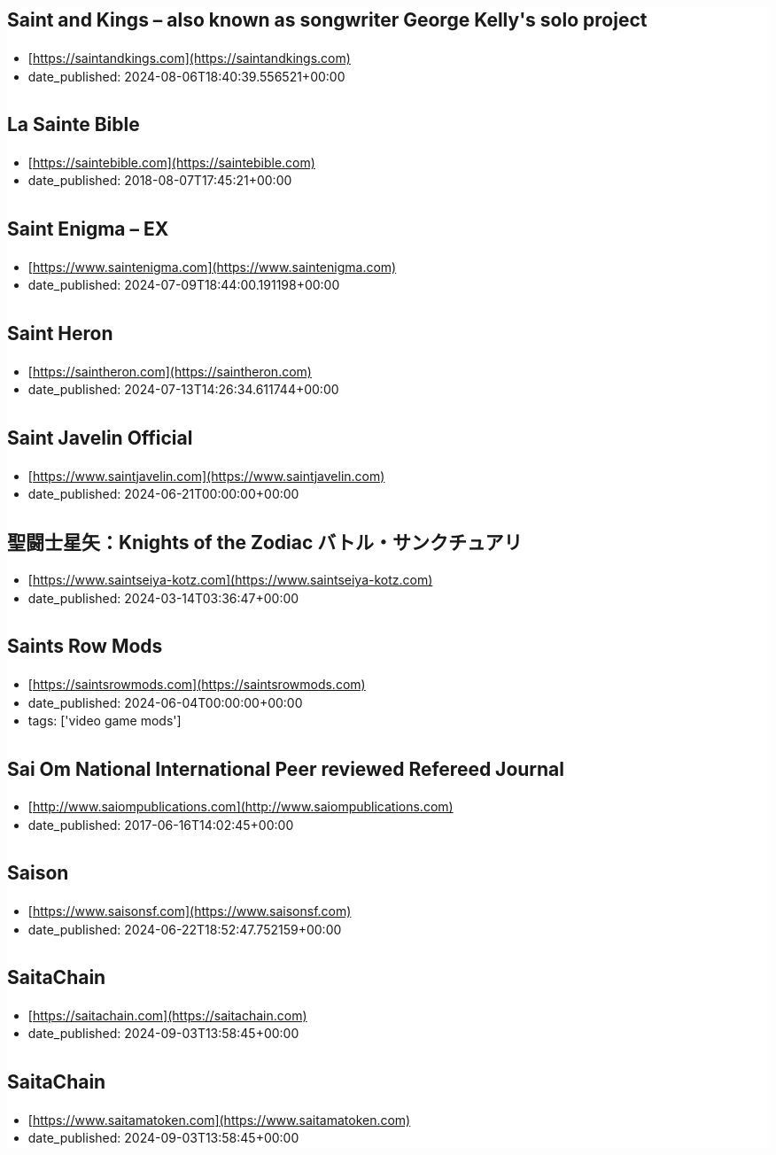  ## Saint and Kings – also known as songwriter George Kelly's solo project
 - [https://saintandkings.com](https://saintandkings.com)
 - date_published: 2024-08-06T18:40:39.556521+00:00

 ## La Sainte Bible
 - [https://saintebible.com](https://saintebible.com)
 - date_published: 2018-08-07T17:45:21+00:00

 ## Saint Enigma – EX
 - [https://www.saintenigma.com](https://www.saintenigma.com)
 - date_published: 2024-07-09T18:44:00.191198+00:00

 ## Saint Heron
 - [https://saintheron.com](https://saintheron.com)
 - date_published: 2024-07-13T14:26:34.611744+00:00

 ## Saint Javelin Official
 - [https://www.saintjavelin.com](https://www.saintjavelin.com)
 - date_published: 2024-06-21T00:00:00+00:00

 ## 聖闘士星矢：Knights of the Zodiac バトル・サンクチュアリ
 - [https://www.saintseiya-kotz.com](https://www.saintseiya-kotz.com)
 - date_published: 2024-03-14T03:36:47+00:00

 ## Saints Row Mods
 - [https://saintsrowmods.com](https://saintsrowmods.com)
 - date_published: 2024-06-04T00:00:00+00:00
 - tags: ['video game mods']

 ## Sai Om National International Peer reviewed Refereed Journal
 - [http://www.saiompublications.com](http://www.saiompublications.com)
 - date_published: 2017-06-16T14:02:45+00:00

 ## Saison
 - [https://www.saisonsf.com](https://www.saisonsf.com)
 - date_published: 2024-06-22T18:52:47.752159+00:00

 ## SaitaChain
 - [https://saitachain.com](https://saitachain.com)
 - date_published: 2024-09-03T13:58:45+00:00

 ## SaitaChain
 - [https://www.saitamatoken.com](https://www.saitamatoken.com)
 - date_published: 2024-09-03T13:58:45+00:00
